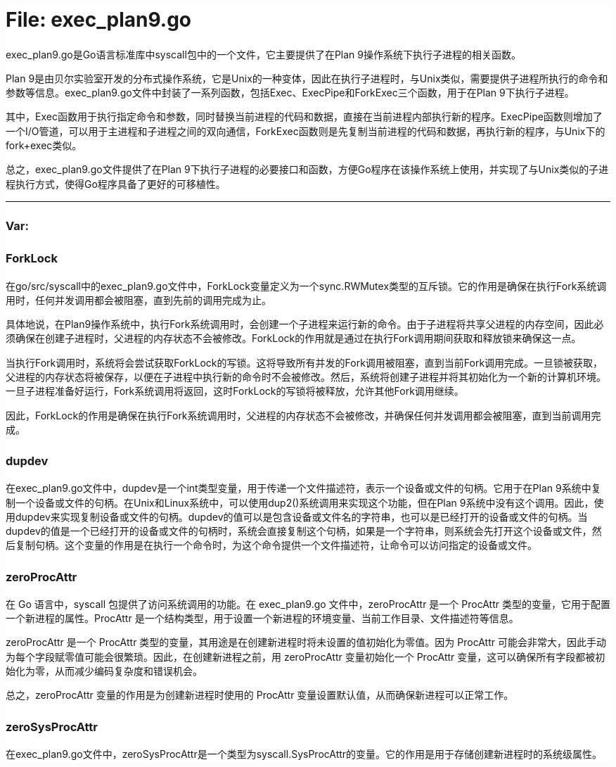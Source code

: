 # File: exec_plan9.go

exec_plan9.go是Go语言标准库中syscall包中的一个文件，它主要提供了在Plan 9操作系统下执行子进程的相关函数。

Plan 9是由贝尔实验室开发的分布式操作系统，它是Unix的一种变体，因此在执行子进程时，与Unix类似，需要提供子进程所执行的命令和参数等信息。exec_plan9.go文件中封装了一系列函数，包括Exec、ExecPipe和ForkExec三个函数，用于在Plan 9下执行子进程。

其中，Exec函数用于执行指定命令和参数，同时替换当前进程的代码和数据，直接在当前进程内部执行新的程序。ExecPipe函数则增加了一个I/O管道，可以用于主进程和子进程之间的双向通信，ForkExec函数则是先复制当前进程的代码和数据，再执行新的程序，与Unix下的fork+exec类似。

总之，exec_plan9.go文件提供了在Plan 9下执行子进程的必要接口和函数，方便Go程序在该操作系统上使用，并实现了与Unix类似的子进程执行方式，使得Go程序具备了更好的可移植性。




---

### Var:

### ForkLock

在go/src/syscall中的exec_plan9.go文件中，ForkLock变量定义为一个sync.RWMutex类型的互斥锁。它的作用是确保在执行Fork系统调用时，任何并发调用都会被阻塞，直到先前的调用完成为止。

具体地说，在Plan9操作系统中，执行Fork系统调用时，会创建一个子进程来运行新的命令。由于子进程将共享父进程的内存空间，因此必须确保在创建子进程时，父进程的内存状态不会被修改。ForkLock的作用就是通过在执行Fork调用期间获取和释放锁来确保这一点。

当执行Fork调用时，系统将会尝试获取ForkLock的写锁。这将导致所有并发的Fork调用被阻塞，直到当前Fork调用完成。一旦锁被获取，父进程的内存状态将被保存，以便在子进程中执行新的命令时不会被修改。然后，系统将创建子进程并将其初始化为一个新的计算机环境。一旦子进程准备好运行，Fork系统调用将返回，这时ForkLock的写锁将被释放，允许其他Fork调用继续。

因此，ForkLock的作用是确保在执行Fork系统调用时，父进程的内存状态不会被修改，并确保任何并发调用都会被阻塞，直到当前调用完成。



### dupdev

在exec_plan9.go文件中，dupdev是一个int类型变量，用于传递一个文件描述符，表示一个设备或文件的句柄。它用于在Plan 9系统中复制一个设备或文件的句柄。在Unix和Linux系统中，可以使用dup2()系统调用来实现这个功能，但在Plan 9系统中没有这个调用。因此，使用dupdev来实现复制设备或文件的句柄。dupdev的值可以是包含设备或文件名的字符串，也可以是已经打开的设备或文件的句柄。当dupdev的值是一个已经打开的设备或文件的句柄时，系统会直接复制这个句柄，如果是一个字符串，则系统会先打开这个设备或文件，然后复制句柄。这个变量的作用是在执行一个命令时，为这个命令提供一个文件描述符，让命令可以访问指定的设备或文件。



### zeroProcAttr

在 Go 语言中，syscall 包提供了访问系统调用的功能。在 exec_plan9.go 文件中，zeroProcAttr 是一个 ProcAttr 类型的变量，它用于配置一个新进程的属性。ProcAttr 是一个结构类型，用于设置一个新进程的环境变量、当前工作目录、文件描述符等信息。

zeroProcAttr 是一个 ProcAttr 类型的变量，其用途是在创建新进程时将未设置的值初始化为零值。因为 ProcAttr 可能会非常大，因此手动为每个字段赋零值可能会很繁琐。因此，在创建新进程之前，用 zeroProcAttr 变量初始化一个 ProcAttr 变量，这可以确保所有字段都被初始化为零，从而减少编码复杂度和错误机会。

总之，zeroProcAttr 变量的作用是为创建新进程时使用的 ProcAttr 变量设置默认值，从而确保新进程可以正常工作。



### zeroSysProcAttr

在exec_plan9.go文件中，zeroSysProcAttr是一个类型为syscall.SysProcAttr的变量。它的作用是用于存储创建新进程时的系统级属性。
